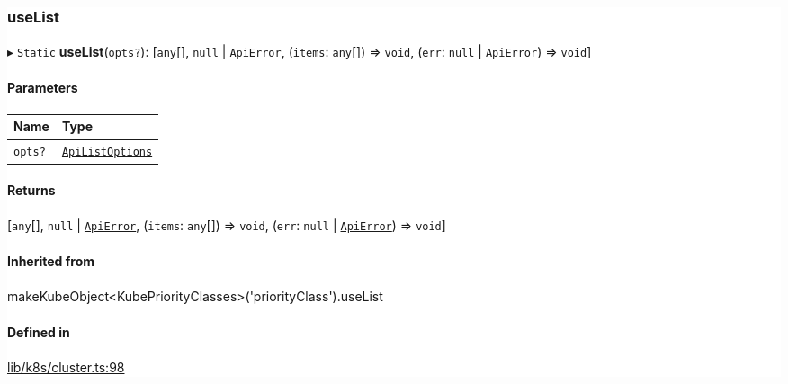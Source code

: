 ### useList

▸ `Static` **useList**(`opts?`): [`any`[], ``null`` \| [`ApiError`](../interfaces/lib_k8s_apiProxy.ApiError.md), (`items`: `any`[]) => `void`, (`err`: ``null`` \| [`ApiError`](../interfaces/lib_k8s_apiProxy.ApiError.md)) => `void`]

#### Parameters

| Name | Type |
| :------ | :------ |
| `opts?` | [`ApiListOptions`](../interfaces/lib_k8s_cluster.ApiListOptions.md) |

#### Returns

[`any`[], ``null`` \| [`ApiError`](../interfaces/lib_k8s_apiProxy.ApiError.md), (`items`: `any`[]) => `void`, (`err`: ``null`` \| [`ApiError`](../interfaces/lib_k8s_apiProxy.ApiError.md)) => `void`]

#### Inherited from

makeKubeObject<KubePriorityClasses\>('priorityClass').useList

#### Defined in

[lib/k8s/cluster.ts:98](https://github.com/headlamp-k8s/headlamp/blob/a8b3c4c6/frontend/src/lib/k8s/cluster.ts#L98)
